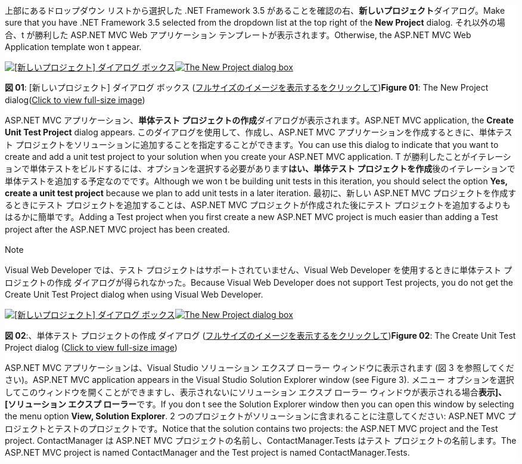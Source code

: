 
<span data-ttu-id="a0ced-168">上部にあるドロップダウン リストから選択した .NET Framework 3.5 があることを確認の右、**新しいプロジェクト**ダイアログ。</span><span class="sxs-lookup"><span data-stu-id="a0ced-168">Make sure that you have .NET Framework 3.5 selected from the dropdown list at the top right of the **New Project** dialog.</span></span> <span data-ttu-id="a0ced-169">それ以外の場合、t が勝利した ASP.NET MVC Web アプリケーション テンプレートが表示されます。</span><span class="sxs-lookup"><span data-stu-id="a0ced-169">Otherwise, the ASP.NET MVC Web Application template won t appear.</span></span>


<span data-ttu-id="a0ced-170">[![[新しいプロジェクト] ダイアログ ボックス](iteration-1-create-the-application-cs/_static/image1.jpg)](iteration-1-create-the-application-cs/_static/image1.png)</span><span class="sxs-lookup"><span data-stu-id="a0ced-170">[![The New Project dialog box](iteration-1-create-the-application-cs/_static/image1.jpg)](iteration-1-create-the-application-cs/_static/image1.png)</span></span>

<span data-ttu-id="a0ced-171">**図 01**: [新しいプロジェクト] ダイアログ ボックス ([フルサイズのイメージを表示するをクリックして](iteration-1-create-the-application-cs/_static/image2.png))</span><span class="sxs-lookup"><span data-stu-id="a0ced-171">**Figure 01**: The New Project dialog([Click to view full-size image](iteration-1-create-the-application-cs/_static/image2.png))</span></span>


<span data-ttu-id="a0ced-172">ASP.NET MVC アプリケーション、**単体テスト プロジェクトの作成**ダイアログが表示されます。</span><span class="sxs-lookup"><span data-stu-id="a0ced-172">ASP.NET MVC application, the **Create Unit Test Project** dialog appears.</span></span> <span data-ttu-id="a0ced-173">このダイアログを使用して、作成し、ASP.NET MVC アプリケーションを作成するときに、単体テスト プロジェクトをソリューションに追加することを指定することができます。</span><span class="sxs-lookup"><span data-stu-id="a0ced-173">You can use this dialog to indicate that you want to create and add a unit test project to your solution when you create your ASP.NET MVC application.</span></span> <span data-ttu-id="a0ced-174">T が勝利したことがイテレーションで単体テストをビルドするには、オプションを選択する必要があります**はい、単体テスト プロジェクトを作成**後のイテレーションで単体テストを追加する予定なのでです。</span><span class="sxs-lookup"><span data-stu-id="a0ced-174">Although we won t be building unit tests in this iteration, you should select the option **Yes, create a unit test project** because we plan to add unit tests in a later iteration.</span></span> <span data-ttu-id="a0ced-175">最初に、新しい ASP.NET MVC プロジェクトを作成するときにテスト プロジェクトを追加することは、ASP.NET MVC プロジェクトが作成された後にテスト プロジェクトを追加するよりもはるかに簡単です。</span><span class="sxs-lookup"><span data-stu-id="a0ced-175">Adding a Test project when you first create a new ASP.NET MVC project is much easier than adding a Test project after the ASP.NET MVC project has been created.</span></span>

> [!NOTE] 
> 
> <span data-ttu-id="a0ced-176">Visual Web Developer では、テスト プロジェクトはサポートされていません、Visual Web Developer を使用するときに単体テスト プロジェクトの作成 ダイアログが得られなかった。</span><span class="sxs-lookup"><span data-stu-id="a0ced-176">Because Visual Web Developer does not support Test projects, you do not get the Create Unit Test Project dialog when using Visual Web Developer.</span></span>


<span data-ttu-id="a0ced-177">[![[新しいプロジェクト] ダイアログ ボックス](iteration-1-create-the-application-cs/_static/image2.jpg)](iteration-1-create-the-application-cs/_static/image3.png)</span><span class="sxs-lookup"><span data-stu-id="a0ced-177">[![The New Project dialog box](iteration-1-create-the-application-cs/_static/image2.jpg)](iteration-1-create-the-application-cs/_static/image3.png)</span></span>

<span data-ttu-id="a0ced-178">**図 02**:、単体テスト プロジェクトの作成 ダイアログ ([フルサイズのイメージを表示するをクリックして](iteration-1-create-the-application-cs/_static/image4.png))</span><span class="sxs-lookup"><span data-stu-id="a0ced-178">**Figure 02**: The Create Unit Test Project dialog ([Click to view full-size image](iteration-1-create-the-application-cs/_static/image4.png))</span></span>


<span data-ttu-id="a0ced-179">ASP.NET MVC アプリケーションは、Visual Studio ソリューション エクスプ ローラー ウィンドウに表示されます (図 3 を参照してください)。</span><span class="sxs-lookup"><span data-stu-id="a0ced-179">ASP.NET MVC application appears in the Visual Studio Solution Explorer window (see Figure 3).</span></span> <span data-ttu-id="a0ced-180">メニュー オプションを選択してこのウィンドウを開くことができますし、表示されないにソリューション エクスプ ローラー ウィンドウが表示される場合**表示]、[ソリューション エクスプ ローラー**です。</span><span class="sxs-lookup"><span data-stu-id="a0ced-180">If you don t see the Solution Explorer window then you can open this window by selecting the menu option **View, Solution Explorer**.</span></span> <span data-ttu-id="a0ced-181">2 つのプロジェクトがソリューションに含まれることに注意してください: ASP.NET MVC プロジェクトとテストのプロジェクトです。</span><span class="sxs-lookup"><span data-stu-id="a0ced-181">Notice that the solution contains two projects: the ASP.NET MVC project and the Test project.</span></span> <span data-ttu-id="a0ced-182">ContactManager は ASP.NET MVC プロジェクトの名前し、ContactManager.Tests はテスト プロジェクトの名前します。</span><span class="sxs-lookup"><span data-stu-id="a0ced-182">The ASP.NET MVC project is named ContactManager and the Test project is named ContactManager.Tests.</span></span>
